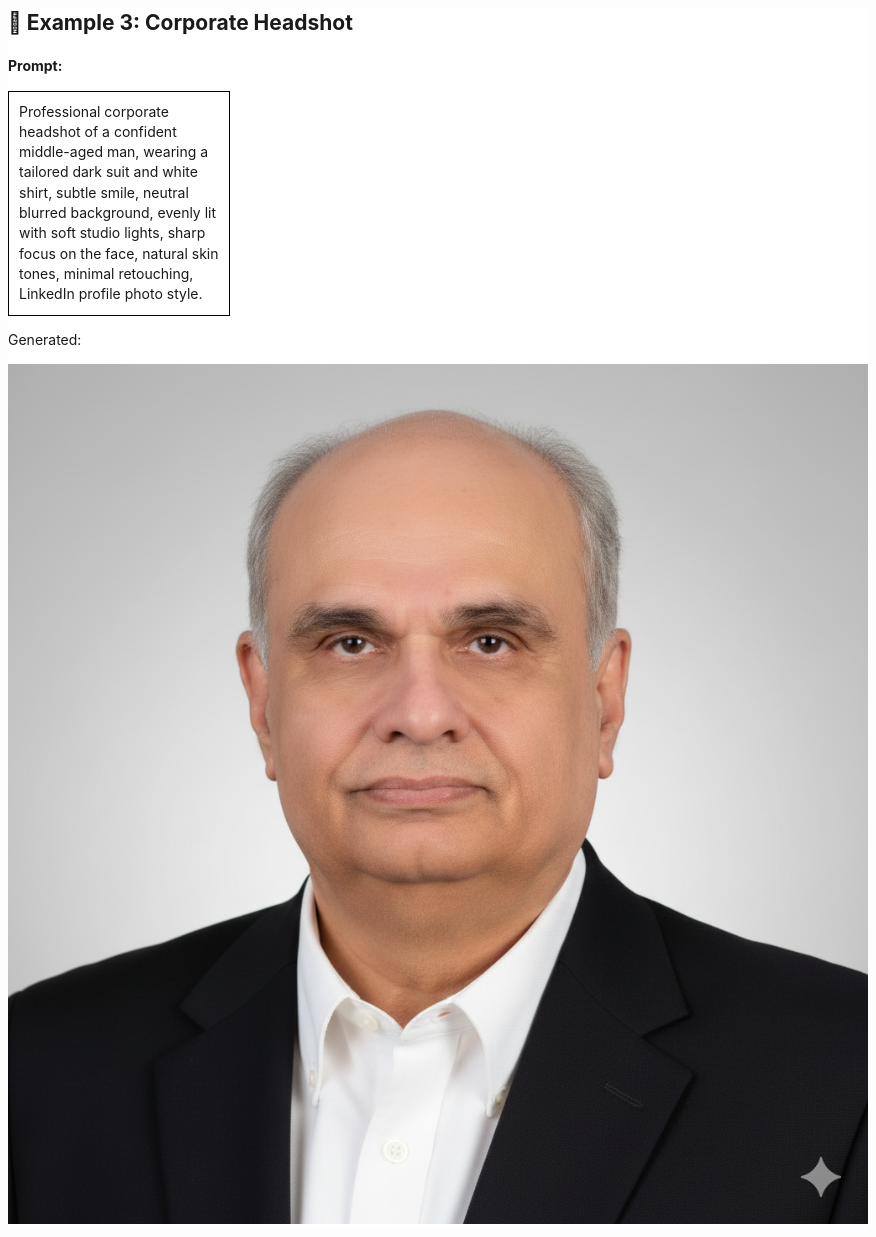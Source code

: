 
## 🔹 Example 3: Corporate Headshot

**Prompt:**

<div style="width: 200px; border: 1px solid black; padding: 10px;">
Professional corporate headshot of a confident middle-aged man, wearing a tailored dark suit and white shirt, subtle smile, neutral blurred background, evenly lit with soft studio lights, sharp focus on the face, natural skin tones, minimal retouching, LinkedIn profile photo style.
</div>

Generated:

![](./g3.png)
